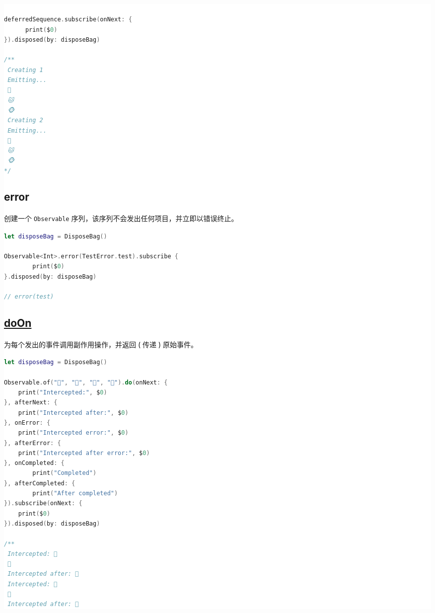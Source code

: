```swift

deferredSequence.subscribe(onNext: { 
	  print($0) 
}).disposed(by: disposeBag)

/**
 Creating 1
 Emitting...
 🐶
 🐱
 🐵
 Creating 2
 Emitting...
 🐶
 🐱
 🐵
*/
```

## error

创建一个 `Observable` 序列，该序列不会发出任何项目，并立即以错误终止。

```swift
let disposeBag = DisposeBag()

Observable<Int>.error(TestError.test).subscribe { 
		print($0)
}.disposed(by: disposeBag)

// error(test)
```

## [doOn](http://reactivex.io/documentation/operators/do.html)

为每个发出的事件调用副作用操作，并返回 ( 传递 ) 原始事件。

```swift
let disposeBag = DisposeBag()

Observable.of("🍎", "🍐", "🍊", "🍋").do(onNext: {
  	print("Intercepted:", $0)
}, afterNext: {
  	print("Intercepted after:", $0)
}, onError: {
  	print("Intercepted error:", $0)
}, afterError: {
  	print("Intercepted after error:", $0)
}, onCompleted: {
		print("Completed")
}, afterCompleted: {
		print("After completed")
}).subscribe(onNext: {
    print($0)
}).disposed(by: disposeBag)

/**
 Intercepted: 🍎
 🍎
 Intercepted after: 🍎
 Intercepted: 🍐
 🍐
 Intercepted after: 🍐
```